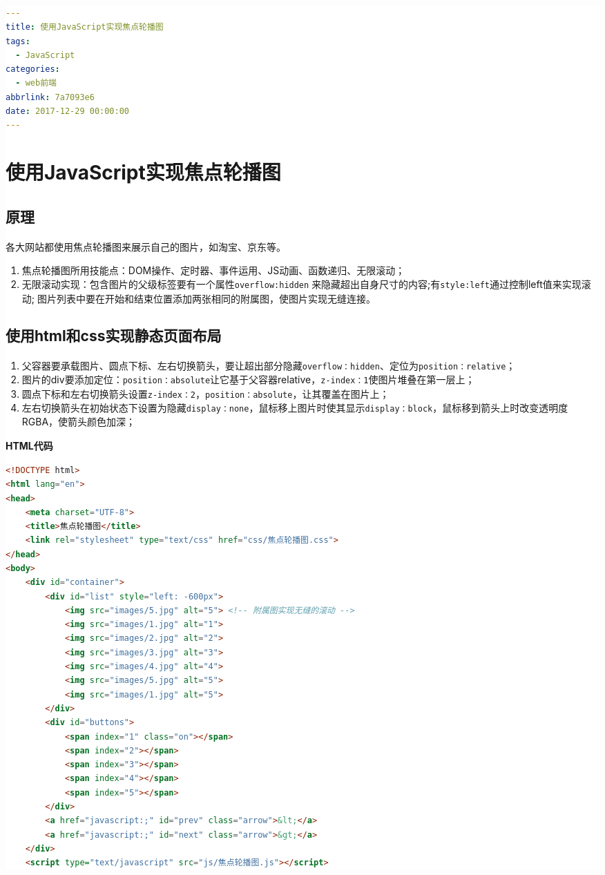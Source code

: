 ```yaml
---
title: 使用JavaScript实现焦点轮播图
tags:
  - JavaScript
categories: 
  - web前端
abbrlink: 7a7093e6
date: 2017-12-29 00:00:00
---
```


# 使用JavaScript实现焦点轮播图

## 原理

各大网站都使用焦点轮播图来展示自己的图片，如淘宝、京东等。

1. 焦点轮播图所用技能点：DOM操作、定时器、事件运用、JS动画、函数递归、无限滚动；
2. 无限滚动实现：包含图片的父级标签要有一个属性`overflow:hidden` 来隐藏超出自身尺寸的内容;有`style:left`通过控制left值来实现滚动; 图片列表中要在开始和结束位置添加两张相同的附属图，使图片实现无缝连接。





## 使用html和css实现静态页面布局

1. 父容器要承载图片、圆点下标、左右切换箭头，要让超出部分隐藏`overflow：hidden`、定位为`position：relative`；
2. 图片的div要添加定位：`position：absolute`让它基于父容器relative，`z-index：1`使图片堆叠在第一层上；
3. 圆点下标和左右切换箭头设置`z-index：2`，`position：absolute`，让其覆盖在图片上；
4. 左右切换箭头在初始状态下设置为隐藏`display：none`，鼠标移上图片时使其显示`display：block`，鼠标移到箭头上时改变透明度RGBA，使箭头颜色加深；


**HTML代码**

```html
<!DOCTYPE html>
<html lang="en">
<head>
	<meta charset="UTF-8">
	<title>焦点轮播图</title>
	<link rel="stylesheet" type="text/css" href="css/焦点轮播图.css">
</head>
<body>
	<div id="container">
		<div id="list" style="left: -600px">
			<img src="images/5.jpg" alt="5"> <!-- 附属图实现无缝的滚动 -->
			<img src="images/1.jpg" alt="1">
			<img src="images/2.jpg" alt="2">
			<img src="images/3.jpg" alt="3">
			<img src="images/4.jpg" alt="4">
			<img src="images/5.jpg" alt="5">
			<img src="images/1.jpg" alt="5">
		</div>
		<div id="buttons">
			<span index="1" class="on"></span>
			<span index="2"></span>
			<span index="3"></span>
			<span index="4"></span>
			<span index="5"></span>
		</div>
		<a href="javascript:;" id="prev" class="arrow">&lt;</a>
		<a href="javascript:;" id="next" class="arrow">&gt;</a>
	</div>
	<script type="text/javascript" src="js/焦点轮播图.js"></script>
```
